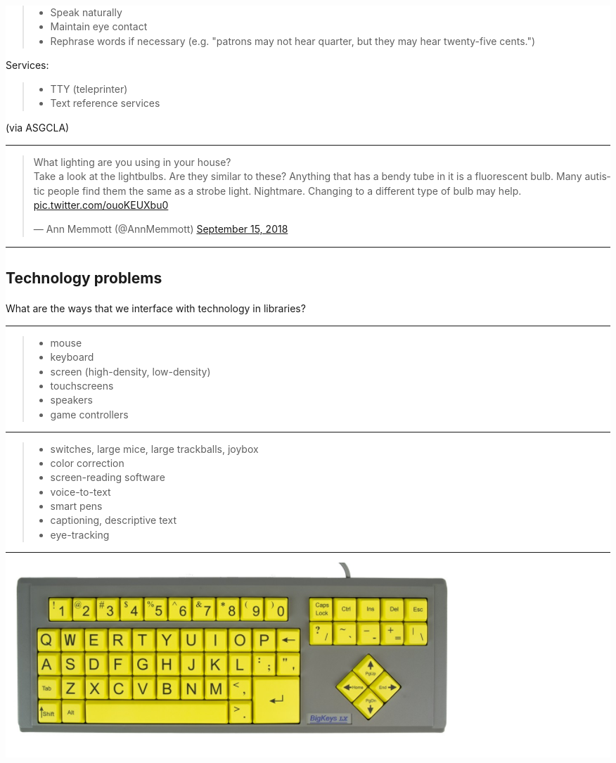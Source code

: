 >- Speak naturally
>- Maintain eye contact
>- Rephrase words if necessary (e.g. "patrons may not hear quarter, but they may hear twenty-five cents.")

Services:

>- TTY (teleprinter)
>- Text reference services

(via ASGCLA)

------

<blockquote class="twitter-tweet" data-lang="en"><p lang="en" dir="ltr">What lighting are you using in your house?<br>Take a look at the lightbulbs. Are they similar to these? Anything that has a bendy tube in it is a fluorescent bulb. Many autistic people find them the same as a strobe light. Nightmare. Changing to a different type of bulb may help. <a href="https://t.co/ouoKEUXbu0">pic.twitter.com/ouoKEUXbu0</a></p>&mdash; Ann Memmott (@AnnMemmott) <a href="https://twitter.com/AnnMemmott/status/1040981557241098240?ref_src=twsrc%5Etfw">September 15, 2018</a></blockquote> <script async src="https://platform.twitter.com/widgets.js" charset="utf-8"></script>

------

## Technology problems

What are the ways that we interface with technology in libraries?

------

>- mouse
>- keyboard
>- screen (high-density, low-density)
>- touchscreens
>- speakers
>- game controllers

--------------

>- switches, large mice, large trackballs, joybox
>- color correction
>- screen-reading software
>- voice-to-text
>- smart pens
>- captioning, descriptive text
>- eye-tracking

-------

![](images/keyboard.png)

